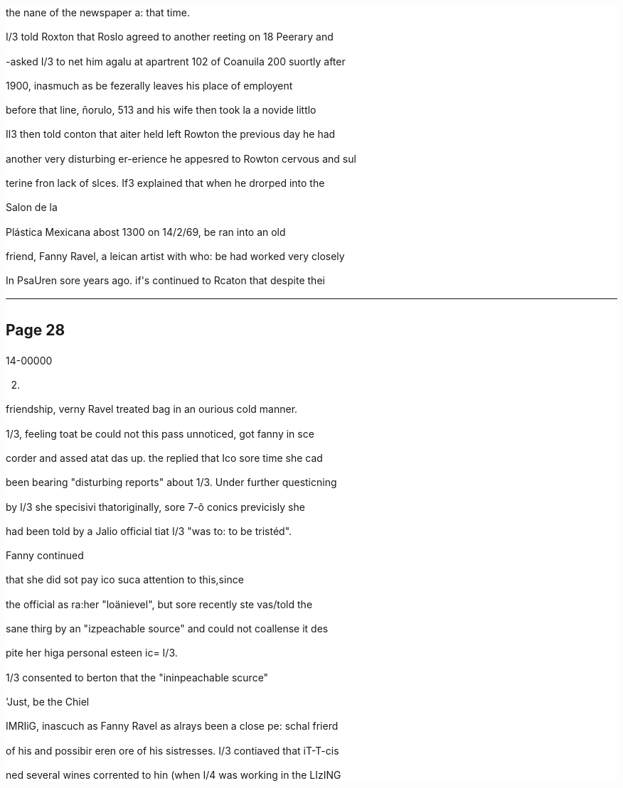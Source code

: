 the nane of the newspaper a: that time.

I/3 told Roxton that Roslo agreed to another reeting on 18 Peerary and

-asked I/3 to net him agalu at apartrent 102 of Coanuila 200 suortly after

1900, inasmuch as be fezerally leaves his place of employent

before that line, ñorulo, 513 and his wife then took la a novide littlo

Il3 then told conton that aiter held left Rowton the previous day he had

another very disturbing er-erience he appesred to Rowton cervous and sul

terine fron lack of slces. If3 explained that when he drorped into the

Salon de la

Plástica Mexicana abost 1300 on 14/2/69, be ran into an old

friend, Fanny Ravel, a leican artist with who: be had worked very closely

In PsaUren sore years ago. if's continued to Rcaton that despite thei

---

## Page 28

14-00000

2.

friendship, verny Ravel treated bag in an ourious cold manner.

1/3, feeling toat be could not this pass unnoticed, got fanny in sce

corder and assed atat das up. the replied that Ico sore time she cad

been bearing "disturbing reports" about 1/3. Under further questicning

by I/3 she specisivi thatoriginally, sore 7-ô conics previcisly she

had been told by a Jalio official tiat I/3 "was to: to be tristéd".

Fanny continued

that she did sot pay ico suca attention to this,since

the official as ra:her "loänievel", but sore recently ste vas/told the

sane thirg by an "izpeachable source" and could not coallense it des

pite her higa personal esteen ic= I/3.

1/3 consented to berton that the "ininpeachable scurce"

'Just, be the Chiel

IMRIiG, inascuch as Fanny Ravel as alrays been a close pe: schal frierd

of his and possibir eren ore of his sistresses. I/3 contiaved that iT-T-cis

ned several wines corrented to hin (when I/4 was working in the LIzING
